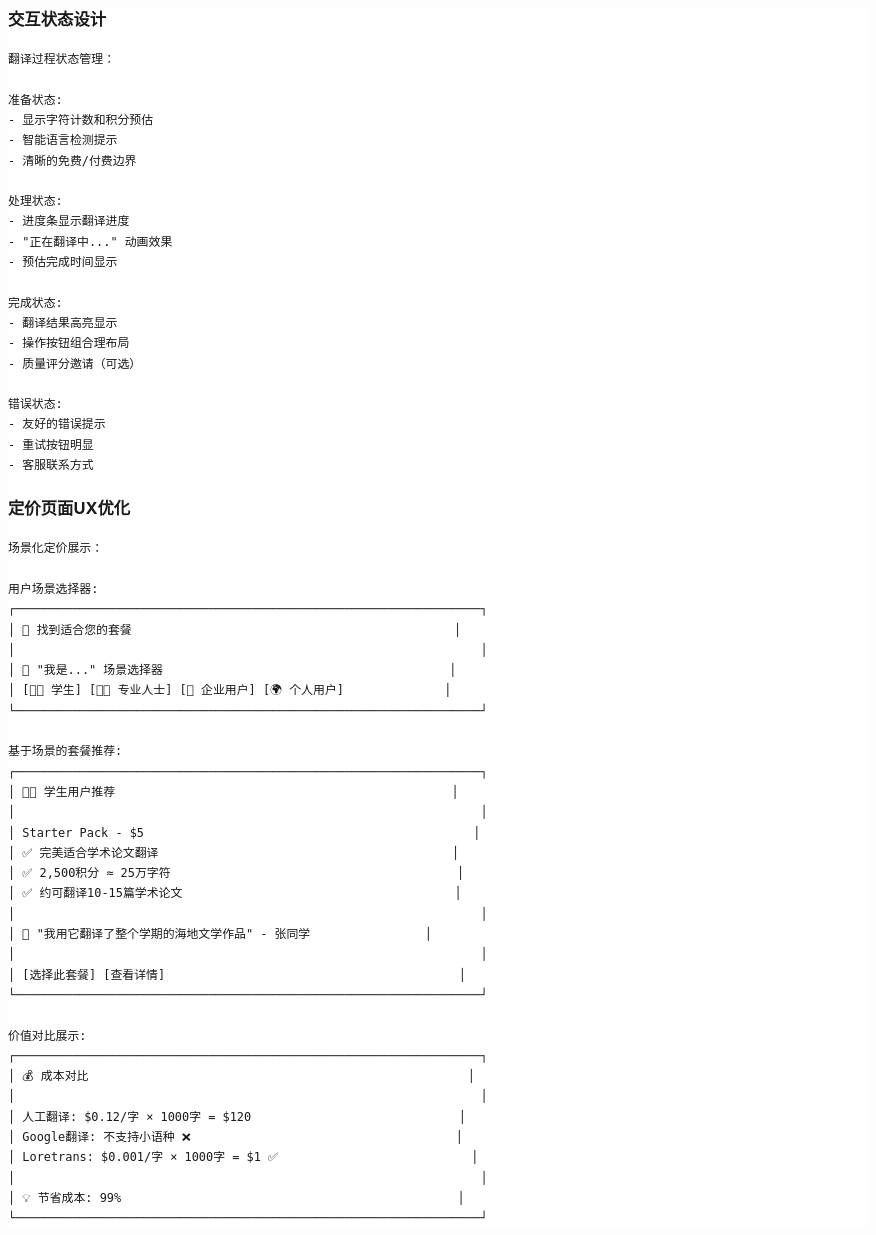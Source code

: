 ### 交互状态设计
```
翻译过程状态管理：

准备状态:
- 显示字符计数和积分预估
- 智能语言检测提示
- 清晰的免费/付费边界

处理状态:
- 进度条显示翻译进度
- "正在翻译中..." 动画效果
- 预估完成时间显示

完成状态:
- 翻译结果高亮显示
- 操作按钮组合理布局
- 质量评分邀请（可选）

错误状态:
- 友好的错误提示
- 重试按钮明显
- 客服联系方式
```

### 定价页面UX优化
```
场景化定价展示：

用户场景选择器:
┌─────────────────────────────────────────────────────────────────┐
│ 🎯 找到适合您的套餐                                             │
│                                                                 │
│ 💭 "我是..." 场景选择器                                        │
│ [👨‍🎓 学生] [👩‍💼 专业人士] [🏢 企业用户] [🌍 个人用户]              │
└─────────────────────────────────────────────────────────────────┘

基于场景的套餐推荐:
┌─────────────────────────────────────────────────────────────────┐
│ 👨‍🎓 学生用户推荐                                               │
│                                                                 │
│ Starter Pack - $5                                              │
│ ✅ 完美适合学术论文翻译                                         │
│ ✅ 2,500积分 ≈ 25万字符                                        │
│ ✅ 约可翻译10-15篇学术论文                                      │
│                                                                 │
│ 💬 "我用它翻译了整个学期的海地文学作品" - 张同学                │
│                                                                 │
│ [选择此套餐] [查看详情]                                         │
└─────────────────────────────────────────────────────────────────┘

价值对比展示:
┌─────────────────────────────────────────────────────────────────┐
│ 💰 成本对比                                                     │
│                                                                 │
│ 人工翻译: $0.12/字 × 1000字 = $120                             │
│ Google翻译: 不支持小语种 ❌                                     │
│ Loretrans: $0.001/字 × 1000字 = $1 ✅                           │
│                                                                 │
│ 💡 节省成本: 99%                                               │
└─────────────────────────────────────────────────────────────────┘
```
